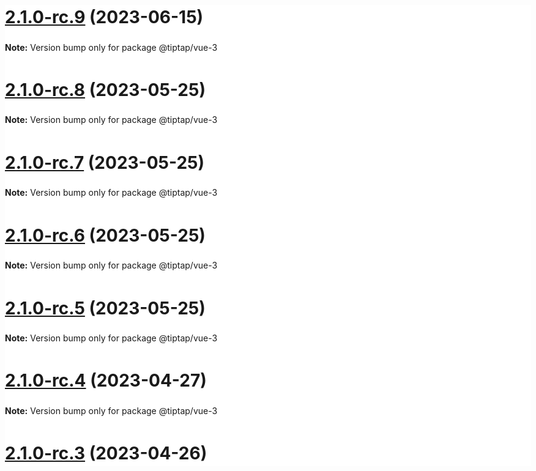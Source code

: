 



# [2.1.0-rc.9](https://github.com/ueberdosis/tiptap/compare/v2.1.0-rc.8...v2.1.0-rc.9) (2023-06-15)

**Note:** Version bump only for package @tiptap/vue-3





# [2.1.0-rc.8](https://github.com/ueberdosis/tiptap/compare/v2.1.0-rc.7...v2.1.0-rc.8) (2023-05-25)

**Note:** Version bump only for package @tiptap/vue-3





# [2.1.0-rc.7](https://github.com/ueberdosis/tiptap/compare/v2.1.0-rc.6...v2.1.0-rc.7) (2023-05-25)

**Note:** Version bump only for package @tiptap/vue-3





# [2.1.0-rc.6](https://github.com/ueberdosis/tiptap/compare/v2.1.0-rc.5...v2.1.0-rc.6) (2023-05-25)

**Note:** Version bump only for package @tiptap/vue-3





# [2.1.0-rc.5](https://github.com/ueberdosis/tiptap/compare/v2.1.0-rc.4...v2.1.0-rc.5) (2023-05-25)

**Note:** Version bump only for package @tiptap/vue-3





# [2.1.0-rc.4](https://github.com/ueberdosis/tiptap/compare/v2.1.0-rc.3...v2.1.0-rc.4) (2023-04-27)

**Note:** Version bump only for package @tiptap/vue-3





# [2.1.0-rc.3](https://github.com/ueberdosis/tiptap/compare/v2.1.0-rc.2...v2.1.0-rc.3) (2023-04-26)
